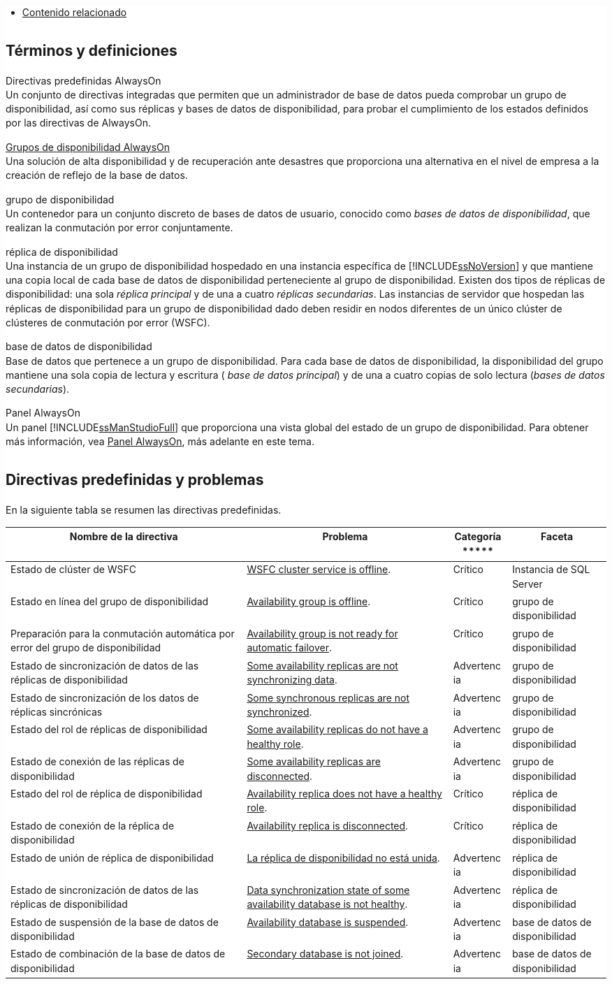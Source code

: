 -   [Contenido relacionado](#RelatedContent)  
  
##  <a name="TermsAndDefinitions"></a> Términos y definiciones  
 Directivas predefinidas AlwaysOn  
 Un conjunto de directivas integradas que permiten que un administrador de base de datos pueda comprobar un grupo de disponibilidad, así como sus réplicas y bases de datos de disponibilidad, para probar el cumplimiento de los estados definidos por las directivas de AlwaysOn.  
  
 [Grupos de disponibilidad AlwaysOn](../../../database-engine/availability-groups/windows/always-on-availability-groups-sql-server.md)  
 Una solución de alta disponibilidad y de recuperación ante desastres que proporciona una alternativa en el nivel de empresa a la creación de reflejo de la base de datos.  
  
 grupo de disponibilidad  
 Un contenedor para un conjunto discreto de bases de datos de usuario, conocido como *bases de datos de disponibilidad*, que realizan la conmutación por error conjuntamente.  
  
 réplica de disponibilidad  
 Una instancia de un grupo de disponibilidad hospedado en una instancia específica de [!INCLUDE[ssNoVersion](../../../includes/ssnoversion-md.md)] y que mantiene una copia local de cada base de datos de disponibilidad perteneciente al grupo de disponibilidad. Existen dos tipos de réplicas de disponibilidad: una sola *réplica principal* y de una a cuatro *réplicas secundarias*. Las instancias de servidor que hospedan las réplicas de disponibilidad para un grupo de disponibilidad dado deben residir en nodos diferentes de un único clúster de clústeres de conmutación por error (WSFC).  
  
 base de datos de disponibilidad  
 Base de datos que pertenece a un grupo de disponibilidad. Para cada base de datos de disponibilidad, la disponibilidad del grupo mantiene una sola copia de lectura y escritura ( *base de datos principal*) y de una a cuatro copias de solo lectura (*bases de datos secundarias*).  
  
 Panel AlwaysOn  
 Un panel [!INCLUDE[ssManStudioFull](../../../includes/ssmanstudiofull-md.md)] que proporciona una vista global del estado de un grupo de disponibilidad. Para obtener más información, vea [Panel AlwaysOn](#Dashboard), más adelante en este tema.  
  
##  <a name="Always OnPBM"></a> Directivas predefinidas y problemas  
 En la siguiente tabla se resumen las directivas predefinidas.  
  
|Nombre de la directiva|Problema|Categoría**\***|Faceta|  
|-----------------|-----------|--------------------|-----------|  
|Estado de clúster de WSFC|[WSFC cluster service is offline](../../../database-engine/availability-groups/windows/wsfc-cluster-service-is-offline.md).|Crítico|Instancia de SQL Server|  
|Estado en línea del grupo de disponibilidad|[Availability group is offline](../../../database-engine/availability-groups/windows/availability-group-is-offline.md).|Crítico|grupo de disponibilidad|  
|Preparación para la conmutación automática por error del grupo de disponibilidad|[Availability group is not ready for automatic failover](../../../database-engine/availability-groups/windows/availability-group-is-not-ready-for-automatic-failover.md).|Crítico|grupo de disponibilidad|  
|Estado de sincronización de datos de las réplicas de disponibilidad|[Some availability replicas are not synchronizing data](../../../database-engine/availability-groups/windows/some-availability-replicas-are-not-synchronizing-data.md).|Advertencia|grupo de disponibilidad|  
|Estado de sincronización de los datos de réplicas sincrónicas|[Some synchronous replicas are not synchronized](../../../database-engine/availability-groups/windows/some-synchronous-replicas-are-not-synchronized.md).|Advertencia|grupo de disponibilidad|  
|Estado del rol de réplicas de disponibilidad|[Some availability replicas do not have a healthy role](../../../database-engine/availability-groups/windows/some-availability-replicas-do-not-have-a-healthy-role.md).|Advertencia|grupo de disponibilidad|  
|Estado de conexión de las réplicas de disponibilidad|[Some availability replicas are disconnected](../../../database-engine/availability-groups/windows/some-availability-replicas-are-disconnected.md).|Advertencia|grupo de disponibilidad|  
|Estado del rol de réplica de disponibilidad|[Availability replica does not have a healthy role](../../../database-engine/availability-groups/windows/availability-replica-does-not-have-a-healthy-role.md).|Crítico|réplica de disponibilidad|  
|Estado de conexión de la réplica de disponibilidad|[Availability replica is disconnected](../../../database-engine/availability-groups/windows/availability-replica-is-disconnected.md).|Crítico|réplica de disponibilidad|  
|Estado de unión de réplica de disponibilidad|[La réplica de disponibilidad no está unida](../../../database-engine/availability-groups/windows/availability-replica-is-not-joined.md).|Advertencia|réplica de disponibilidad|  
|Estado de sincronización de datos de las réplicas de disponibilidad|[Data synchronization state of some availability database is not healthy](../../../database-engine/availability-groups/windows/data-synchronization-state-of-some-availability-database-is-not-healthy.md).|Advertencia|réplica de disponibilidad|  
|Estado de suspensión de la base de datos de disponibilidad|[Availability database is suspended](../../../database-engine/availability-groups/windows/availability-database-is-suspended.md).|Advertencia|base de datos de disponibilidad|  
|Estado de combinación de la base de datos de disponibilidad|[Secondary database is not joined](../../../database-engine/availability-groups/windows/secondary-database-is-not-joined.md).|Advertencia|base de datos de disponibilidad|  